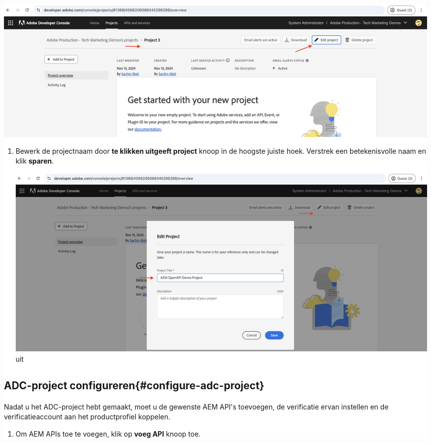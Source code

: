    ![&#x200B; Nieuw gecreeerd project &#x200B;](./assets/setup/new-project-created.png)

1. Bewerk de projectnaam door **te klikken uitgeeft project** knoop in de hoogste juiste hoek. Verstrek een betekenisvolle naam en klik **sparen**.

   ![&#x200B; geef projectnaam &#x200B;](./assets/setup/edit-project-name.png) uit

## ADC-project configureren{#configure-adc-project}

Nadat u het ADC-project hebt gemaakt, moet u de gewenste AEM API&#39;s toevoegen, de verificatie ervan instellen en de verificatieaccount aan het productprofiel koppelen.

1. Om AEM APIs toe te voegen, klik op **voeg API** knoop toe.
